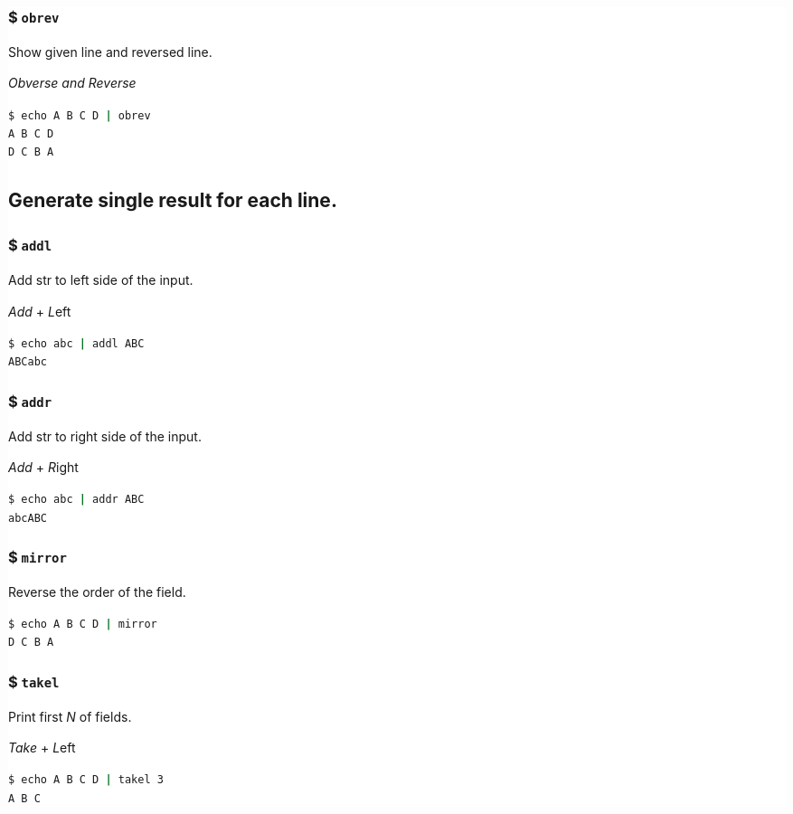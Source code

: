 ### $ `obrev`

Show given line and reversed line.

*Obverse and Reverse*

```sh
$ echo A B C D | obrev
A B C D
D C B A
```


## Generate single result for each line.

### $ `addl`

Add str to left side of the input.

*Add* + *L*eft

```sh
$ echo abc | addl ABC
ABCabc
```

### $ `addr`

Add str to right side of the input.

*Add* + *R*ight

```sh
$ echo abc | addr ABC
abcABC
```


### $ `mirror`

Reverse the order of the field.

```sh
$ echo A B C D | mirror
D C B A
```


### $ `takel`

Print first *N* of fields.

*Take* + *L*eft

```sh
$ echo A B C D | takel 3
A B C
```
